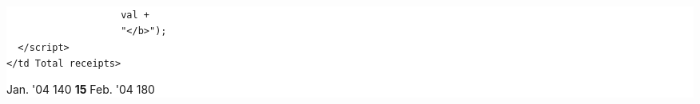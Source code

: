        				val +
        				"</b>");
      </script>
    </td Total receipts>
  </tr>
  <tr>
    <th>Jan. '04</th>
    <td class="num"><sp id="Jan04Sales">140</sp></td Sales>
    <td class="num">
      <script>
        var val = Number(dgEBIiH("Mon0ARR")) * Number(dgEBIiH("Jan04Sales")); 
        var str = dgEBIiH("Mon0ARR") + 
                        "(" + 
                        dgEBIiH("Jan04Sales") +
                        ") = <b id=\"JanLag0Rec\">" + 
                        val +
                        "</b>";
        document.write(str);
      </script>
    </td Cash 0.2>
    <td class="num">
      <script>
        var val = Number(dgEBIiH("Mon1ARR")) * Number(dgEBIiH("Dec03Sales"));
        var str = dgEBIiH("Mon1ARR") + 
                        "(" + 
                        dgEBIiH("Dec03Sales") +
                        ") = <b id=\"JanLag1Rec\">" + 
                        val +
                        "</b>";
        document.write(str);
      </script>
    </td 1 month lag 0.4>
    <td class="num">
      <script>
        var val = Number(dgEBIiH("Mon2ARR")) * Number(dgEBIiH("Nov03Sales"));
        var str = dgEBIiH("Mon2ARR") + 
                        "(" + 
                        dgEBIiH("Nov03Sales") +
                        ") = <b id=\"JanLag2Rec\">" + 
                        val +
                        "</b>";
        document.write(str);
      </script>
    </td 2 month lag 0.4>
    <td class="num">
      <b id="JanOtherRec">15</b>
    </td Other>
    <td class="num">
      <script>
        var val = Number(dgEBIiH("JanLag0Rec")) + 
        		  Number(dgEBIiH("JanLag1Rec")) + 
        		  Number(dgEBIiH("JanLag2Rec")) + 
        		  Number(dgEBIiH("JanOtherRec"));
        document.write("<b id=\"JanRec\">" + val + "</b>");
      </script>
    </td Total receipts>
  </tr>
  <tr>
    <th>Feb. '04</th>
    <td class="num"><sp id="Feb04Sales">180</sp></td Sales>
    <td class="num">
      <script>
        var val = Number(dgEBIiH("Mon0ARR")) * Number(dgEBIiH("Feb04Sales")); 
        var str = dgEBIiH("Mon0ARR") + 